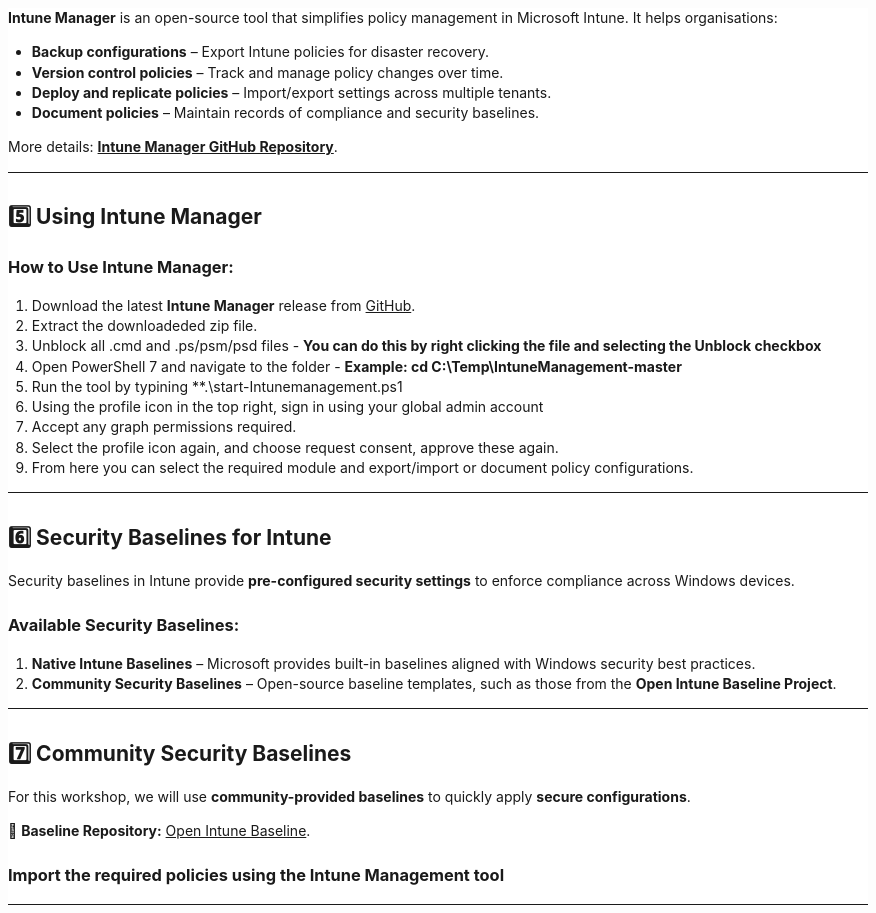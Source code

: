 **Intune Manager** is an open-source tool that simplifies policy management in Microsoft Intune. It helps organisations:  
- **Backup configurations** – Export Intune policies for disaster recovery.  
- **Version control policies** – Track and manage policy changes over time.  
- **Deploy and replicate policies** – Import/export settings across multiple tenants.  
- **Document policies** – Maintain records of compliance and security baselines.

More details: **[Intune Manager GitHub Repository](https://github.com/Micke-K/IntuneManagement)**.

---

## 5️⃣ Using Intune Manager  

### How to Use Intune Manager:  
1. Download the latest **Intune Manager** release from [GitHub](https://github.com/Micke-K/IntuneManagement).  
2. Extract the downloadeded zip file.
3. Unblock all .cmd and .ps/psm/psd files - **You can do this by right clicking the file and selecting the Unblock checkbox**
4. Open PowerShell 7 and navigate to the folder - **Example: cd C:\Temp\IntuneManagement-master**
5. Run the tool by typining **.\start-Intunemanagement.ps1
6. Using the profile icon in the top right, sign in using your global admin account
7. Accept any graph permissions required.
8. Select the profile icon again, and choose request consent, approve these again.
9. From here you can select the required module and export/import or document policy configurations.

---

## 6️⃣ Security Baselines for Intune  

Security baselines in Intune provide **pre-configured security settings** to enforce compliance across Windows devices.  

### Available Security Baselines:  
1. **Native Intune Baselines** – Microsoft provides built-in baselines aligned with Windows security best practices.  
2. **Community Security Baselines** – Open-source baseline templates, such as those from the **Open Intune Baseline Project**.

---

## 7️⃣ Community Security Baselines  

For this workshop, we will use **community-provided baselines** to quickly apply **secure configurations**.  

🔗 **Baseline Repository:** [Open Intune Baseline](https://github.com/SkipToTheEndpoint/OpenIntuneBaseline).  

### Import the required policies using the Intune Management tool

---